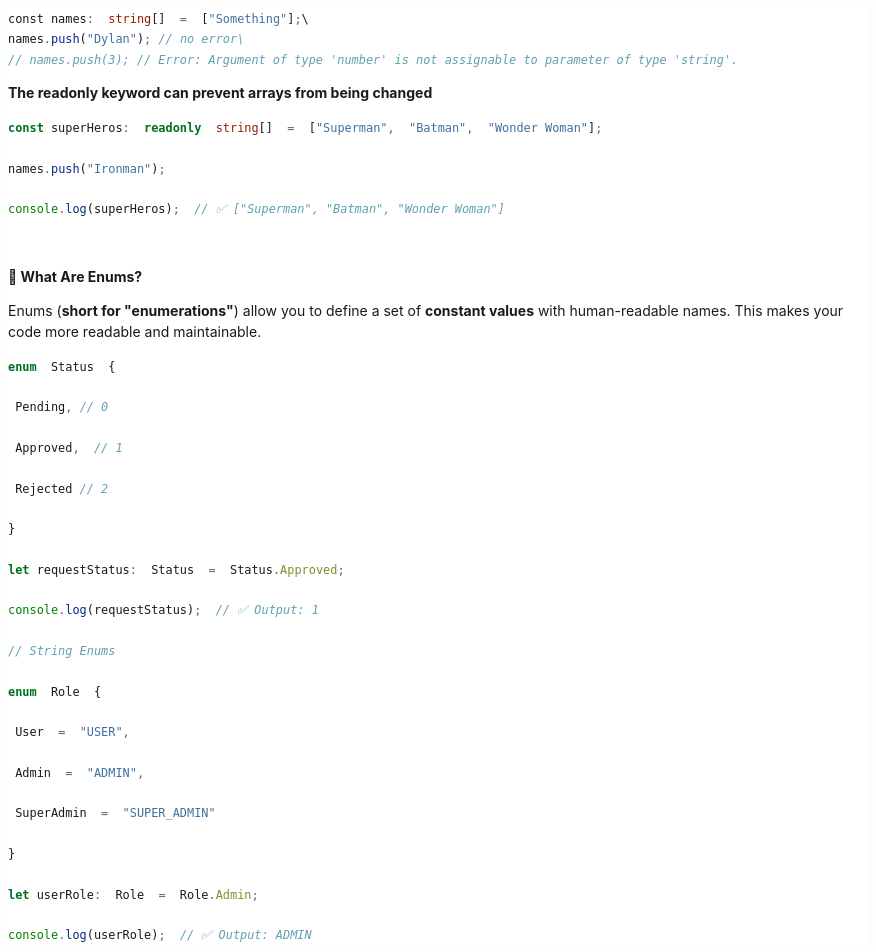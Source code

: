 ``` typescript
const names:  string[]  =  ["Something"];\
names.push("Dylan"); // no error\
// names.push(3); // Error: Argument of type 'number' is not assignable to parameter of type 'string'.
```


**The readonly keyword can prevent arrays from being changed**

``` typescript
const superHeros:  readonly  string[]  =  ["Superman",  "Batman",  "Wonder Woman"];

names.push("Ironman");

console.log(superHeros);  // ✅ ["Superman", "Batman", "Wonder Woman"]
```


<br>

**📌 What Are Enums?**

Enums (**short for "enumerations"**) allow you to define a set of **constant values** with human-readable names. This makes your code more readable and maintainable.

``` typescript
enum  Status  {

 Pending, // 0

 Approved,  // 1

 Rejected // 2

}

let requestStatus:  Status  =  Status.Approved;

console.log(requestStatus);  // ✅ Output: 1

// String Enums

enum  Role  {

 User  =  "USER",

 Admin  =  "ADMIN",

 SuperAdmin  =  "SUPER_ADMIN"

}

let userRole:  Role  =  Role.Admin;

console.log(userRole);  // ✅ Output: ADMIN
```
